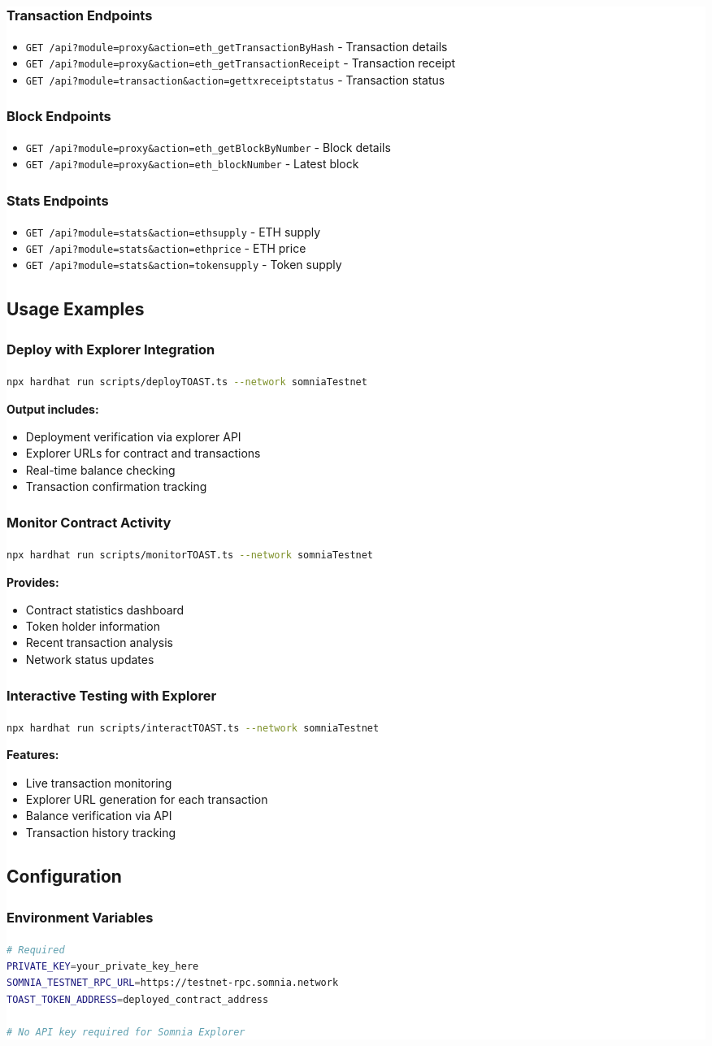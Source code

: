 ### Transaction Endpoints
- `GET /api?module=proxy&action=eth_getTransactionByHash` - Transaction details
- `GET /api?module=proxy&action=eth_getTransactionReceipt` - Transaction receipt
- `GET /api?module=transaction&action=gettxreceiptstatus` - Transaction status

### Block Endpoints
- `GET /api?module=proxy&action=eth_getBlockByNumber` - Block details
- `GET /api?module=proxy&action=eth_blockNumber` - Latest block

### Stats Endpoints
- `GET /api?module=stats&action=ethsupply` - ETH supply
- `GET /api?module=stats&action=ethprice` - ETH price
- `GET /api?module=stats&action=tokensupply` - Token supply

## Usage Examples

### Deploy with Explorer Integration
```bash
npx hardhat run scripts/deployTOAST.ts --network somniaTestnet
```
**Output includes:**
- Deployment verification via explorer API
- Explorer URLs for contract and transactions
- Real-time balance checking
- Transaction confirmation tracking

### Monitor Contract Activity
```bash
npx hardhat run scripts/monitorTOAST.ts --network somniaTestnet
```
**Provides:**
- Contract statistics dashboard
- Token holder information
- Recent transaction analysis
- Network status updates

### Interactive Testing with Explorer
```bash
npx hardhat run scripts/interactTOAST.ts --network somniaTestnet
```
**Features:**
- Live transaction monitoring
- Explorer URL generation for each transaction
- Balance verification via API
- Transaction history tracking

## Configuration

### Environment Variables
```bash
# Required
PRIVATE_KEY=your_private_key_here
SOMNIA_TESTNET_RPC_URL=https://testnet-rpc.somnia.network
TOAST_TOKEN_ADDRESS=deployed_contract_address

# No API key required for Somnia Explorer
```
